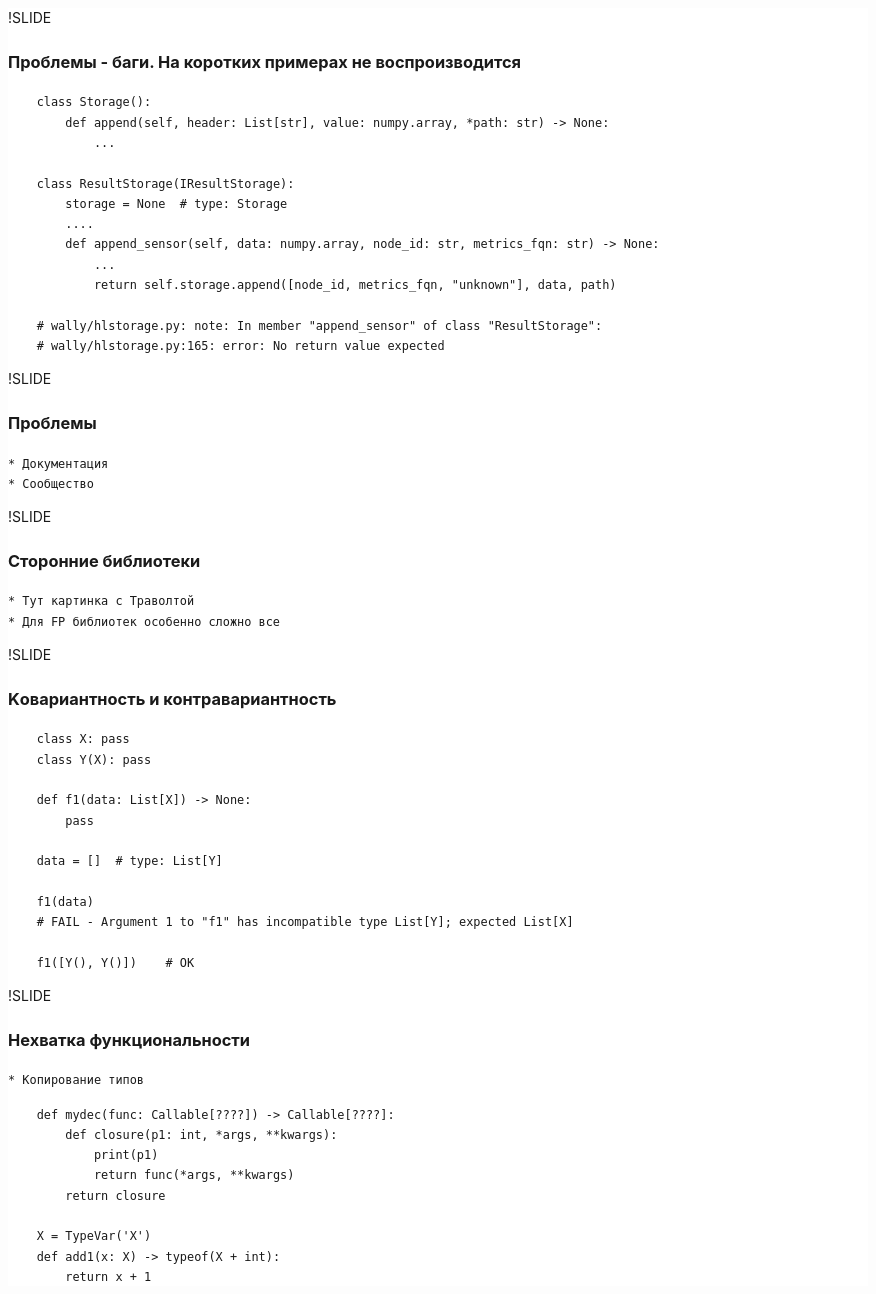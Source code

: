 !SLIDE
### Проблемы - баги. На коротких примерах не воспроизводится
~~~~{python}
    class Storage():
        def append(self, header: List[str], value: numpy.array, *path: str) -> None:
            ...

    class ResultStorage(IResultStorage):
        storage = None  # type: Storage
        ....
        def append_sensor(self, data: numpy.array, node_id: str, metrics_fqn: str) -> None:
            ...
            return self.storage.append([node_id, metrics_fqn, "unknown"], data, path)

    # wally/hlstorage.py: note: In member "append_sensor" of class "ResultStorage":
    # wally/hlstorage.py:165: error: No return value expected
~~~~

!SLIDE
### Проблемы
    * Документация
    * Сообщество

!SLIDE
### Сторонние библиотеки
    * Тут картинка с Траволтой
    * Для FP библиотек особенно сложно все

!SLIDE
### Kовариантность и контравариантность

~~~~{python}
    class X: pass
    class Y(X): pass

    def f1(data: List[X]) -> None:
        pass

    data = []  # type: List[Y]

    f1(data)
    # FAIL - Argument 1 to "f1" has incompatible type List[Y]; expected List[X]

    f1([Y(), Y()])    # OK
~~~~

!SLIDE
### Нехватка функциональности
    * Копирование типов
~~~~{python}
    def mydec(func: Callable[????]) -> Callable[????]:
        def closure(p1: int, *args, **kwargs):
            print(p1)
            return func(*args, **kwargs)
        return closure 

    X = TypeVar('X')
    def add1(x: X) -> typeof(X + int):
        return x + 1
~~~~
